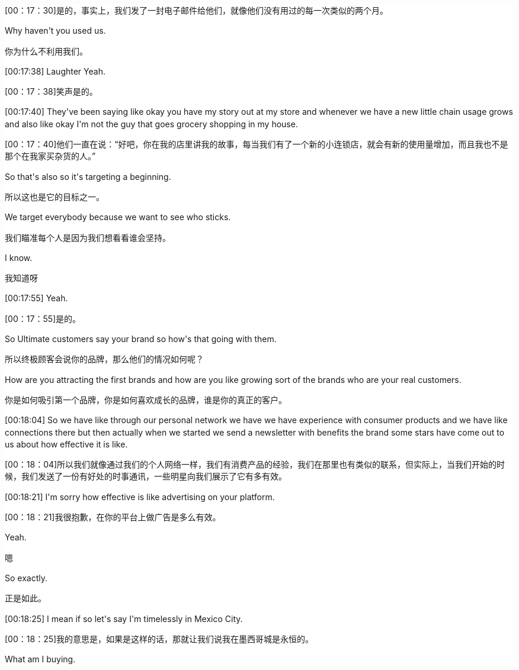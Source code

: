[00：17：30]是的，事实上，我们发了一封电子邮件给他们，就像他们没有用过的每一次类似的两个月。

Why haven\'t you used us.

你为什么不利用我们。

\[00:17:38\] Laughter Yeah.

[00：17：38]笑声是的。

\[00:17:40\] They\'ve been saying like okay you have my story out at my store and whenever we have a new little chain usage grows and also like okay I\'m not the guy that goes grocery shopping in my house.

[00：17：40]他们一直在说：“好吧，你在我的店里讲我的故事，每当我们有了一个新的小连锁店，就会有新的使用量增加，而且我也不是那个在我家买杂货的人。”

So that\'s also so it\'s targeting a beginning.

所以这也是它的目标之一。

We target everybody because we want to see who sticks.

我们瞄准每个人是因为我们想看看谁会坚持。

I know.

我知道呀

\[00:17:55\] Yeah.

[00：17：55]是的。

So Ultimate customers say your brand so how\'s that going with them.

所以终极顾客会说你的品牌，那么他们的情况如何呢？

How are you attracting the first brands and how are you like growing sort of the brands who are your real customers.

你是如何吸引第一个品牌，你是如何喜欢成长的品牌，谁是你的真正的客户。

\[00:18:04\] So we have like through our personal network we have we have experience with consumer products and we have like connections there but then actually when we started we send a newsletter with benefits the brand some stars have come out to us about how effective it is like.

[00：18：04]所以我们就像通过我们的个人网络一样，我们有消费产品的经验，我们在那里也有类似的联系，但实际上，当我们开始的时候，我们发送了一份有好处的时事通讯，一些明星向我们展示了它有多有效。

\[00:18:21\] I\'m sorry how effective is like advertising on your platform.

[00：18：21]我很抱歉，在你的平台上做广告是多么有效。

Yeah.

嗯

So exactly.

正是如此。

\[00:18:25\] I mean if so let\'s say I\'m timelessly in Mexico City.

[00：18：25]我的意思是，如果是这样的话，那就让我们说我在墨西哥城是永恒的。

What am I buying.
